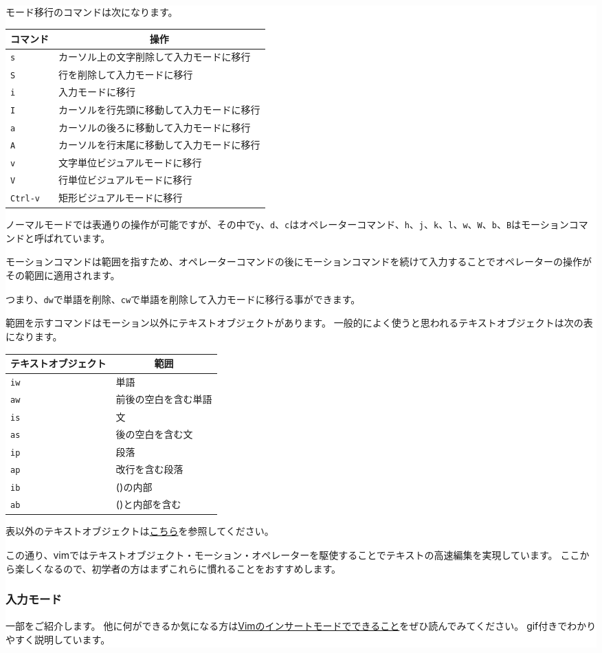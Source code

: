 モード移行のコマンドは次になります。

| コマンド | 操作                                                   |
|----------|--------------------------------------------------------|
| `s`      | カーソル上の文字削除して入力モードに移行               |
| `S`      | 行を削除して入力モードに移行                           |
| `i`      | 入力モードに移行                                       |
| `I`      | カーソルを行先頭に移動して入力モードに移行             |
| `a`      | カーソルの後ろに移動して入力モードに移行               |
| `A`      | カーソルを行末尾に移動して入力モードに移行             |
| `v`      | 文字単位ビジュアルモードに移行                         |
| `V`      | 行単位ビジュアルモードに移行                           |
| `Ctrl-v` | 矩形ビジュアルモードに移行                             |

ノーマルモードでは表通りの操作が可能ですが、その中で`y`、`d`、`c`はオペレーターコマンド、`h`、`j`、`k`、`l`、`w`、`W`、`b`、`B`はモーションコマンドと呼ばれています。

モーションコマンドは範囲を指すため、オペレーターコマンドの後にモーションコマンドを続けて入力することでオペレーターの操作がその範囲に適用されます。

つまり、`dw`で単語を削除、`cw`で単語を削除して入力モードに移行る事ができます。

範囲を示すコマンドはモーション以外にテキストオブジェクトがあります。
一般的によく使うと思われるテキストオブジェクトは次の表になります。

| テキストオブジェクト | 範囲                 |
|----------------------|----------------------|
| `iw`                 | 単語                 |
| `aw`                 | 前後の空白を含む単語 |
| `is`                 | 文                   |
| `as`                 | 後の空白を含む文     |
| `ip`                 | 段落                 |
| `ap`                 | 改行を含む段落       |
| `ib`                 | ()の内部             |
| `ab`                 | ()と内部を含む       |

表以外のテキストオブジェクトは[こちら](https://vim-jp.org/vimdoc-ja/motion.html#text-objects)を参照してください。

この通り、vimではテキストオブジェクト・モーション・オペレーターを駆使することでテキストの高速編集を実現しています。
ここから楽しくなるので、初学者の方はまずこれらに慣れることをおすすめします。

### 入力モード
一部をご紹介します。
他に何ができるか気になる方は[Vimのインサートモードでできること](https://gorilla.netlify.com/articles/20190123-vim-insert.html)をぜひ読んでみてください。
gif付きでわかりやすく説明しています。
